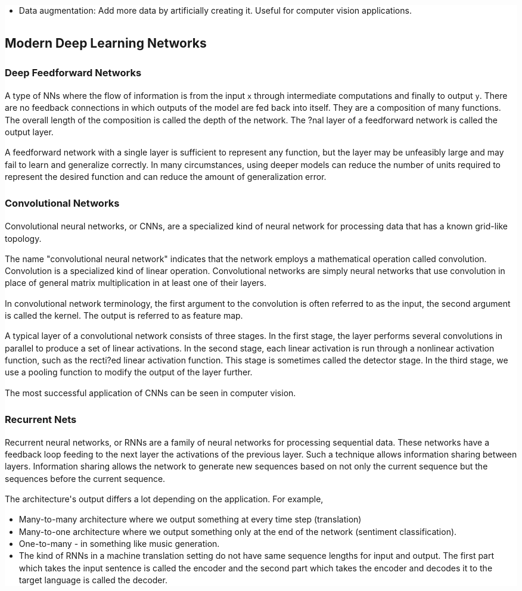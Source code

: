 * Data augmentation: Add more data by artificially creating it. Useful for computer vision applications.

## Modern Deep Learning Networks

### Deep Feedforward Networks

A type of NNs where the flow of information is from the input `x` through intermediate computations and finally to output `y`. There are no feedback connections in which outputs of the model are fed back into itself. They are a composition of many functions. The overall length of the composition is called the depth of the network. The ?nal layer of a feedforward network is called the output layer.

A feedforward network with a single layer is sufficient to represent any function, but the layer may be unfeasibly large and may fail to learn and generalize correctly. In many circumstances, using deeper models can reduce the number of units required to represent the desired function and can reduce the amount of generalization error.

### Convolutional Networks

Convolutional neural networks, or CNNs, are a specialized kind of neural network for processing data that has a known grid-like topology.

The name "convolutional neural network" indicates that the network employs a mathematical operation called convolution. Convolution is a specialized kind of linear operation. Convolutional networks are simply neural networks that use convolution in place of general matrix multiplication in at least one of their layers.

In convolutional network terminology, the first argument to the convolution is often referred to as the input, the second argument is called the kernel. The output is referred to as feature map.

A typical layer of a convolutional network consists of three stages. In the first stage, the layer performs several convolutions in parallel to produce a set of linear activations. In the second stage, each linear activation is run through a nonlinear activation function, such as the recti?ed linear activation function. This stage is sometimes called the detector stage. In the third stage, we use a pooling function to modify the output of the layer further.

The most successful application of CNNs can be seen in computer vision.

### Recurrent Nets

Recurrent neural networks, or RNNs are a family of neural networks for processing sequential data. These networks have a feedback loop feeding to the next layer the activations of the previous layer. Such a technique allows information sharing between layers. Information sharing allows the network to generate new sequences based on not only the current sequence but the sequences before the current sequence.

The architecture's output differs a lot depending on the application. For example,

* Many-to-many architecture where we output something at every time step (translation)
* Many-to-one architecture where we output something only at the end of the network (sentiment classification).
* One-to-many - in something like music generation.
* The kind of RNNs in a machine translation setting do not have same sequence lengths for input and output. The first part which takes the input sentence is called the encoder and the second part which takes the encoder and decodes it to the target language is called the decoder.
